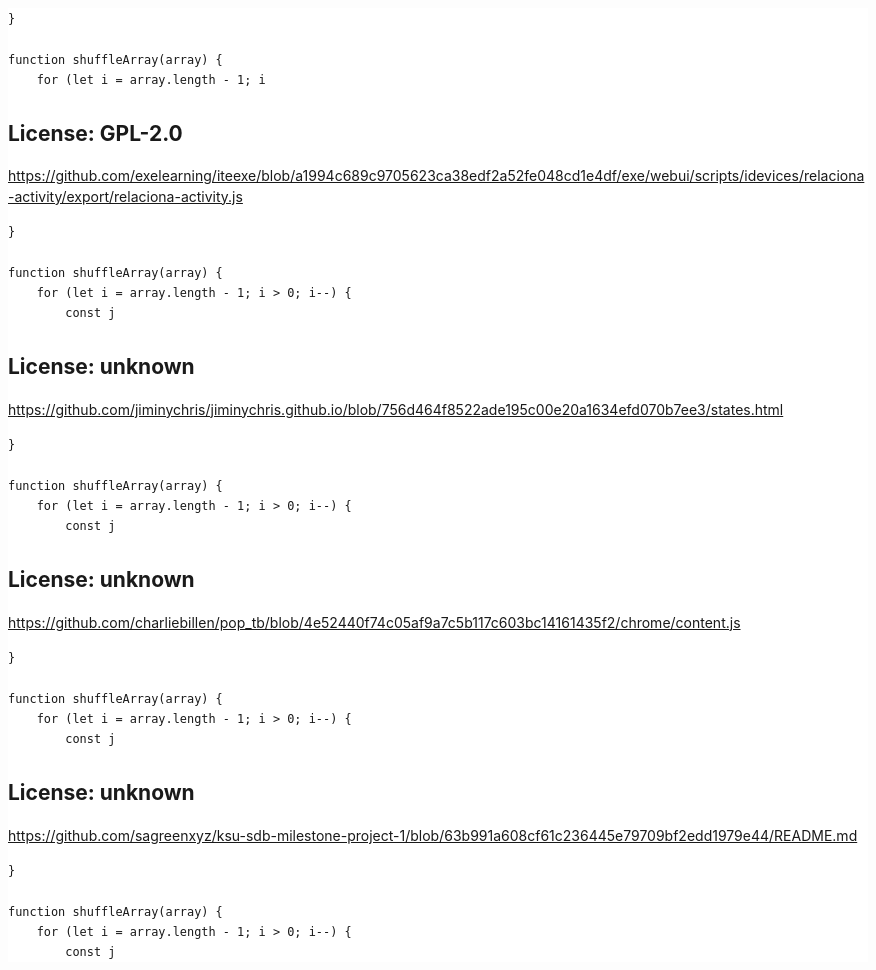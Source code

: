 ```
}

function shuffleArray(array) {
    for (let i = array.length - 1; i
```


## License: GPL-2.0
https://github.com/exelearning/iteexe/blob/a1994c689c9705623ca38edf2a52fe048cd1e4df/exe/webui/scripts/idevices/relaciona-activity/export/relaciona-activity.js

```
}

function shuffleArray(array) {
    for (let i = array.length - 1; i > 0; i--) {
        const j
```


## License: unknown
https://github.com/jiminychris/jiminychris.github.io/blob/756d464f8522ade195c00e20a1634efd070b7ee3/states.html

```
}

function shuffleArray(array) {
    for (let i = array.length - 1; i > 0; i--) {
        const j
```


## License: unknown
https://github.com/charliebillen/pop_tb/blob/4e52440f74c05af9a7c5b117c603bc14161435f2/chrome/content.js

```
}

function shuffleArray(array) {
    for (let i = array.length - 1; i > 0; i--) {
        const j
```


## License: unknown
https://github.com/sagreenxyz/ksu-sdb-milestone-project-1/blob/63b991a608cf61c236445e79709bf2edd1979e44/README.md

```
}

function shuffleArray(array) {
    for (let i = array.length - 1; i > 0; i--) {
        const j
```

